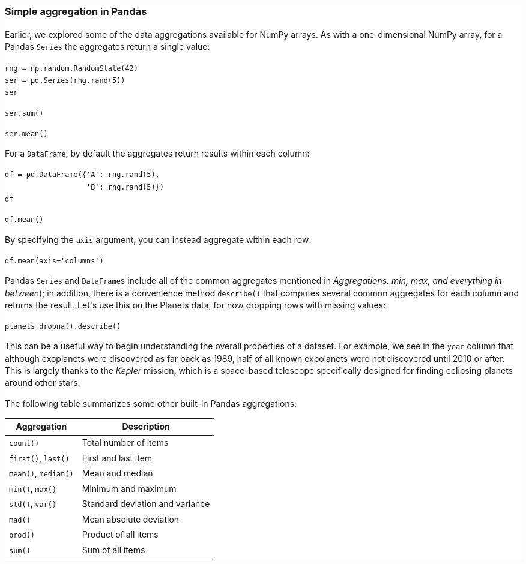 ### Simple aggregation in Pandas

Earlier, we explored some of the data aggregations available for NumPy arrays. As with a one-dimensional NumPy array, for a Pandas `Series` the aggregates return a single value:

```{code-cell}
rng = np.random.RandomState(42)
ser = pd.Series(rng.rand(5))
ser
```

```{code-cell}
ser.sum()
```

```{code-cell}
ser.mean()
```

For a `DataFrame`, by default the aggregates return results within each column:

```{code-cell}
df = pd.DataFrame({'A': rng.rand(5),
                   'B': rng.rand(5)})
df
```

```{code-cell}
df.mean()
```

By specifying the `axis` argument, you can instead aggregate within each row:

```{code-cell}
df.mean(axis='columns')
```

Pandas `Series` and `DataFrame`s include all of the common aggregates mentioned in *Aggregations: min, max, and everything in between*); in addition, there is a convenience method `describe()` that computes several common aggregates for each column and returns the result. Let's use this on the Planets data, for now dropping rows with missing values:

```{code-cell}
planets.dropna().describe()
```

This can be a useful way to begin understanding the overall properties of a dataset. For example, we see in the `year` column that although exoplanets were discovered as far back as 1989, half of all known expolanets were not discovered until 2010 or after. This is largely thanks to the *Kepler* mission, which is a space-based telescope specifically designed for finding eclipsing planets around other stars.

The following table summarizes some other built-in Pandas aggregations:

| Aggregation              | Description                     |
|--------------------------|---------------------------------|
| `count()`                | Total number of items           |
| `first()`, `last()`      | First and last item             |
| `mean()`, `median()`     | Mean and median                 |
| `min()`, `max()`         | Minimum and maximum             |
| `std()`, `var()`         | Standard deviation and variance |
| `mad()`                  | Mean absolute deviation         |
| `prod()`                 | Product of all items            |
| `sum()`                  | Sum of all items                |
